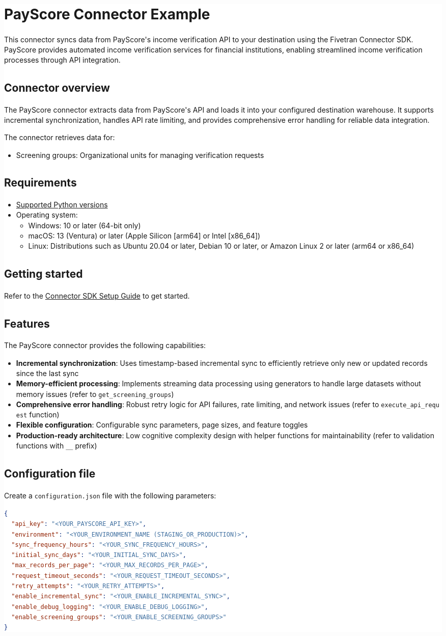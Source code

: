 # PayScore Connector Example

This connector syncs data from PayScore's income verification API to your destination using the Fivetran Connector SDK. PayScore provides automated income verification services for financial institutions, enabling streamlined income verification processes through API integration.

## Connector overview

The PayScore connector extracts data from PayScore's API and loads it into your configured destination warehouse. It supports incremental synchronization, handles API rate limiting, and provides comprehensive error handling for reliable data integration.

The connector retrieves data for:
- Screening groups: Organizational units for managing verification requests

## Requirements
- [Supported Python versions](https://github.com/fivetran/fivetran_connector_sdk/blob/main/README.md#requirements)   
- Operating system:
  - Windows: 10 or later (64-bit only)
  - macOS: 13 (Ventura) or later (Apple Silicon [arm64] or Intel [x86_64])
  - Linux: Distributions such as Ubuntu 20.04 or later, Debian 10 or later, or Amazon Linux 2 or later (arm64 or x86_64)

## Getting started
Refer to the [Connector SDK Setup Guide](https://fivetran.com/docs/connectors/connector-sdk/setup-guide) to get started.

## Features

The PayScore connector provides the following capabilities:

- **Incremental synchronization**: Uses timestamp-based incremental sync to efficiently retrieve only new or updated records since the last sync
- **Memory-efficient processing**: Implements streaming data processing using generators to handle large datasets without memory issues (refer to `get_screening_groups`)
- **Comprehensive error handling**: Robust retry logic for API failures, rate limiting, and network issues (refer to `execute_api_request` function)
- **Flexible configuration**: Configurable sync parameters, page sizes, and feature toggles
- **Production-ready architecture**: Low cognitive complexity design with helper functions for maintainability (refer to validation functions with `__` prefix)

## Configuration file

Create a `configuration.json` file with the following parameters:

```json
{
  "api_key": "<YOUR_PAYSCORE_API_KEY>",
  "environment": "<YOUR_ENVIRONMENT_NAME (STAGING_OR_PRODUCTION)>",
  "sync_frequency_hours": "<YOUR_SYNC_FREQUENCY_HOURS>",
  "initial_sync_days": "<YOUR_INITIAL_SYNC_DAYS>",
  "max_records_per_page": "<YOUR_MAX_RECORDS_PER_PAGE>",
  "request_timeout_seconds": "<YOUR_REQUEST_TIMEOUT_SECONDS>",
  "retry_attempts": "<YOUR_RETRY_ATTEMPTS>",
  "enable_incremental_sync": "<YOUR_ENABLE_INCREMENTAL_SYNC>",
  "enable_debug_logging": "<YOUR_ENABLE_DEBUG_LOGGING>",
  "enable_screening_groups": "<YOUR_ENABLE_SCREENING_GROUPS>"
}
```
